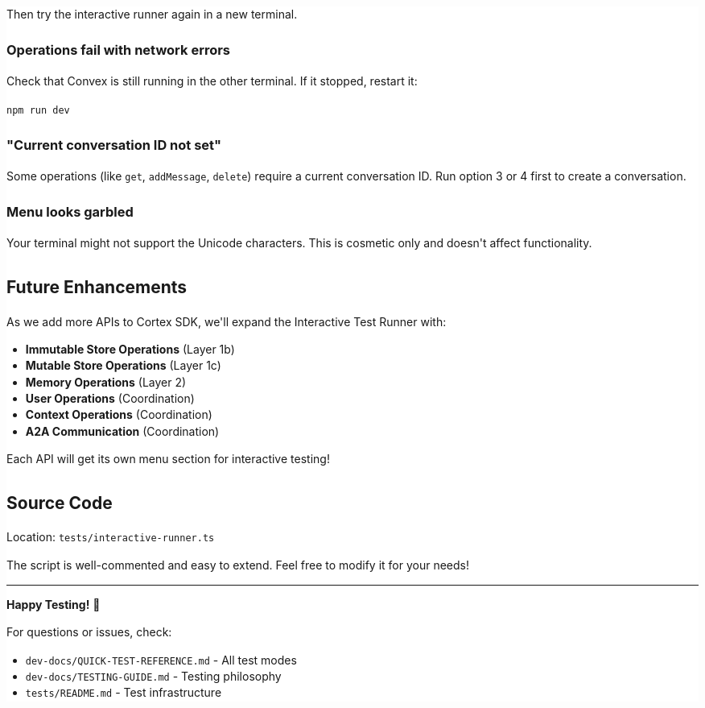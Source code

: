 Then try the interactive runner again in a new terminal.

### Operations fail with network errors

Check that Convex is still running in the other terminal. If it stopped, restart it:

```powershell
npm run dev
```

### "Current conversation ID not set"

Some operations (like `get`, `addMessage`, `delete`) require a current conversation ID. Run option 3 or 4 first to create a conversation.

### Menu looks garbled

Your terminal might not support the Unicode characters. This is cosmetic only and doesn't affect functionality.

## Future Enhancements

As we add more APIs to Cortex SDK, we'll expand the Interactive Test Runner with:

- **Immutable Store Operations** (Layer 1b)
- **Mutable Store Operations** (Layer 1c)
- **Memory Operations** (Layer 2)
- **User Operations** (Coordination)
- **Context Operations** (Coordination)
- **A2A Communication** (Coordination)

Each API will get its own menu section for interactive testing!

## Source Code

Location: `tests/interactive-runner.ts`

The script is well-commented and easy to extend. Feel free to modify it for your needs!

---

**Happy Testing!** 🎉

For questions or issues, check:

- `dev-docs/QUICK-TEST-REFERENCE.md` - All test modes
- `dev-docs/TESTING-GUIDE.md` - Testing philosophy
- `tests/README.md` - Test infrastructure
